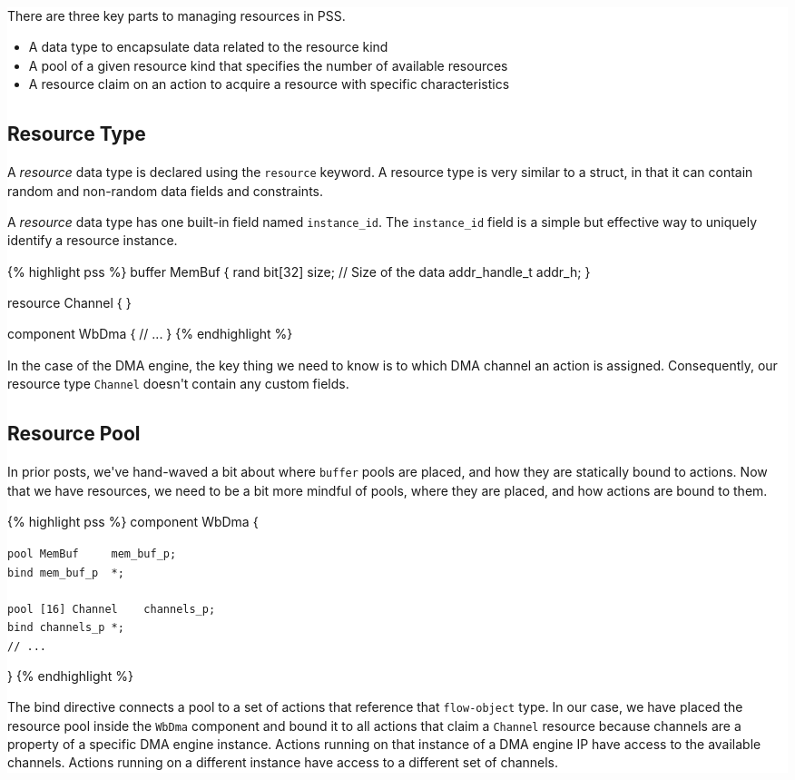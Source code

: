 There are three key parts to managing resources in PSS. 
- A data type to encapsulate data related to the resource kind
- A pool of a given resource kind that specifies the number of
  available resources
- A resource claim on an action to acquire a resource with 
  specific characteristics

## Resource Type

A _resource_ data type is declared using the `resource` keyword.
A resource type is very similar to a struct, in that it can
contain random and non-random data fields and constraints. 

A _resource_ data type has one built-in field named
`instance_id`. The `instance_id` field is a simple but effective
way to uniquely identify a resource instance. 

{% highlight pss %}
buffer MemBuf {
    rand bit[32]        size; // Size of the data
    addr_handle_t       addr_h;
}

resource Channel { }

component WbDma {
    // ...
}
{% endhighlight %}

In the case of the DMA engine, the key thing we need to know is
to which DMA channel an action is assigned. Consequently, our
resource type `Channel` doesn't contain any custom fields.


## Resource Pool

In prior posts, we've hand-waved a bit about where `buffer` pools
are placed, and how they are statically bound to actions.
Now that we have resources, we need to be a bit more mindful of 
pools, where they are placed, and how actions are bound to them.

{% highlight pss %}
component WbDma {

    pool MemBuf     mem_buf_p;
    bind mem_buf_p  *;

    pool [16] Channel    channels_p;
    bind channels_p *;
    // ...
}
{% endhighlight %}

The bind directive connects a pool to a set of actions that 
reference that `flow-object` type. In our case, we have 
placed the resource pool inside the `WbDma` component and
bound it to all actions that claim a `Channel` resource because
channels are a property of a specific DMA engine instance. Actions
running on that instance of a DMA engine IP have access to the
available channels. Actions running on a different instance have
access to a different set of channels.
